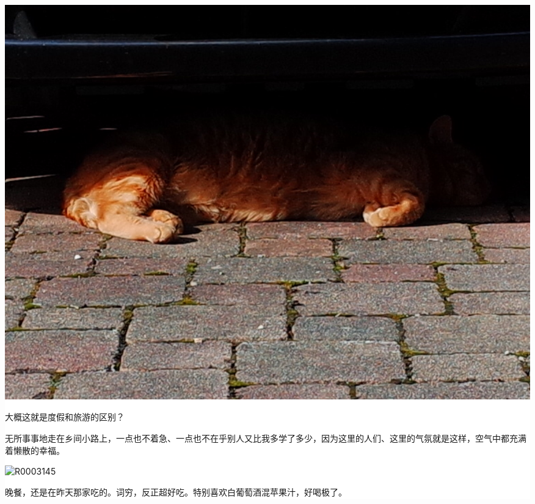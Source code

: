 ![R0003144](/images/R0003144.JPG)

大概这就是度假和旅游的区别？

无所事事地走在乡间小路上，一点也不着急、一点也不在乎别人又比我多学了多少，因为这里的人们、这里的气氛就是这样，空气中都充满着懒散的幸福。

![R0003145](/images/R0003145.JPG)

晚餐，还是在昨天那家吃的。词穷，反正超好吃。特别喜欢白葡萄酒混苹果汁，好喝极了。
